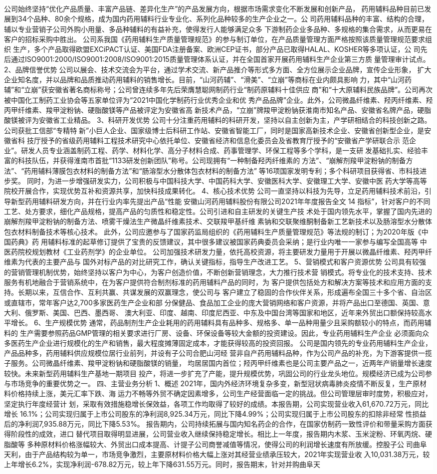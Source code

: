 公司始终坚持“优化产品质量、丰富产品链、差异化生产”的产品发展方向，根据市场需求变化不断发展和创新产品，
药用辅料品种目前已发展到34个品种、80余个规格，成为国内药用辅料行业专业化、系列化品种较多的生产企业之一。公
司药用辅料品种的丰富、结构的合理，辅以专业营销子公司外购小用量、多品种辅料的有益补充，使得发行人能够满足众多
下游制药企业多品种、多规格的集合需求，从而更易在客户的招标采购中胜出。
公司系我国《药用辅料生产质量管理规范》的参与制订单位，在产品质量管理方面严格按照该质量管理规范要求组织
生产，多个产品取得欧盟EXCiPACT认证、美国FDA注册备案、欧洲CEP证书，部分产品已取得HALAL、KOSHER等多项认证，公
司先后通过ISO9001:2000/ISO9001:2008/ISO9001:2015质量管理体系认证，并在全国首家开展药用辅料生产企业第三方质
量管理审计试点。
2、品牌信誉优势
公司以展会、技术交流会为平台，通过学术交流、新产品推介等形式多方面、全方位展示企业品牌，宣传企业形象，
扩大企业知名度，并以品牌和品质推动药用辅料的销售增长。目前，“山河药辅”、“滑美”、“立崩”等商标在业内颇具影响
力，其中“山河药辅”和“立崩”获安徽省著名商标称号；公司曾连续多年先后荣膺慧聪网制药行业“制药原辅料十佳供应
商”和“十大原辅料民族品牌”。公司再次被中国化工制药工业协会等五家单位评为“2021中国化学制药行业优秀企业和优
秀产品品牌”企业。此外，公司微晶纤维素、羟丙纤维素、羟丙甲纤维素、羧甲淀粉钠、硬脂酸镁等产品被评定为安徽省高
新技术产品，“立崩”牌羧甲淀粉钠获淮南市知名产品、安徽省名牌产品，硬脂酸镁被评为安徽省工业精品。
3、科研开发优势
公司十分注重药用辅料的科研开发，坚持以自主创新为主，产学研相结合的科技创新之路。公司获批工信部“专精特
新”小巨人企业、国家级博士后科研工作站、安徽省智能工厂，同时是国家高新技术企业、安徽省创新型企业，是安徽省科
技厅授予的省级药用辅料工程技术研究中心依托单位、安徽省经济和信息化委员会及省教育厅授予的“安徽省产学研联合示
范企业”。研发人员专业涵盖制药工程、药学、材料化学、高分子材料合成、药事管理学、环保工程等多个学科，是一支研
发基础扎实、经验丰富的科技队伍，并获得淮南市首批“1133研发创新团队”称号。公司现拥有“一种制备羟丙纤维素的
方法”、“崩解剂羧甲淀粉钠的制备方法”、“药用辅料薄膜包衣材料的制备方法”和“肠溶型水分散体包衣材料的制备方法”
等16项国家发明专利；多个科研项目获得省、市科技进步奖。
同时，为进一步增强研发实力，公司积极与中国科技大学、中国药科大学、安徽医科大学、安徽理工大学、安徽中医
药大学等高等院校开展合作，实现优势互补和资源共享，加快科技成果转化。
4、核心技术优势
公司一直坚持以科技为先导，立足药用辅料技术前沿，引导新型药用辅料研发方向，并在行业内率先提出产品“性能
安徽山河药用辅料股份有限公司2021年年度报告全文
14
指标”，针对客户的不同工艺、处方要求，细化产品规格，提高产品的匀质性和稳定性。公司引进和自主研发的关键生产技
术处于国内领先水平，掌握了国内先进的崩解剂羧甲淀粉钠的制备方法、喷雾干燥法生产微晶纤维素技术、交联羧甲基纤维
素钠和交联聚维酮制备新工艺新技术以及肠溶型水分散体包衣材料制备技术等核心技术。
此外，公司应邀参与了国家药监局组织的《药用辅料生产质量管理规范》等法规的制订；为2020年版《中国药典》药
用辅料标准的起草修订提供了宝贵的反馈建议，其中很多建议被国家药典委员会采纳；是行业内唯一一家参与编写全国高等
中医药院校规划教材《工业药剂学》的企业单位。
公司加强技术研发力量，依托高校资源，将主要研发力量用于开展以微晶纤维素、羟丙甲纤维素为代表的主要产品与
国外对标产品的对比研究工作，确认关键指标，指导生产改进工艺。
5、营销模式和客户资源优势
公司具有较强的营销管理机制优势，始终坚持以客户为中心，为客户创造价值，不断创新营销理念，大力推行技术营
销模式。将专业化的技术支持、技术服务有机地融合于营销系统中，在为客户提供符合制剂标准的药用辅料产品的同时，为
客户提供包括处方和解决方案等技术和应用方面的支持。长期以来，互信合作、互利共赢、共谋发展的双赢理念，使公司与
客户建立了稳固的合作伙伴关系，形成遍布全国三十多个省、自治区或直辖市，常年客户达2,700多家医药生产企业和部
分保健品、食品加工企业的庞大营销网络和客户资源，并将产品出口至德国、英国、意大利、俄罗斯、美国、巴西、墨西哥、
澳大利亚、印度、越南、印度尼西亚、中东及中国台湾等国家和地区，近年来外贸出口额保持较高水平增长。
6、生产规模优势
通常，药品制剂生产企业耗用的药用辅料具有品种多、规格多、单一品种用量少且采购额较小的特点，而药用辅料的
生产需要参照药品GMP管理的相关要求进行厂房、设备、环保设备等较大金额的投资建设。因此，专业药用辅料生产企业
必须面向众多医药生产企业进行规模化的生产和销售，最大程度摊薄固定成本，才能获得较高的投资回报。
公司是国内领先的专业药用辅料生产企业，产品品种多，药用辅料供应规模位居行业前列，并设有子公司合肥山河经
营非自产药用辅料品种，作为公司产品的补充，为下游客提供一揽子服务。公司微晶纤维素、羧甲淀粉钠和硬脂酸镁的销量，
均居居国内首位；羟丙甲纤维素也是公司主要产品之一，近两年产销量增长速度较快。未来新型药用辅料生产基地一期项目
投产，将进一步扩充了产能，提升规模优势，巩固公司的行业龙头地位。规模经济已成为公司参与市场竞争的重要优势之一。
四、主营业务分析
1、概述
2021年，国内外经济环境复杂多变，新型冠状病毒肺炎疫情不断反复，生产原材料价格持续上涨，美元汇率下跌、海
运力不畅等外贸不确定因素增多，公司生产经营面临一定的挑战。但公司管理层审时度势，积极应对，坚定执行年度经营计
划，采取有效措施稳增长保效益，各项工作均取得了较好的成绩。本报告期，公司实现营业收入61,670.72万元，同比增长
16.1%；公司实现归属于上市公司股东的净利润8,925.34万元，同比下降4.99%；公司实现归属于上市公司股东的扣除非经常
性损益后的净利润7,935.88万元，同比下降5.53%。
报告期内，公司持续拓展与国内知名药企的合作，在国家仿制药一致性评价和带量采购方面获得阶段性的成效，进口
替代项目取得明显进展，公司营业收入继续保持稳定增长。相比上一年度，报告期内木浆、玉米淀粉、环氧丙烷、硬脂酸等
多种原材料价格涨幅较大、外贸出口成本提高、计提子公司商誉减值等情况，使得公司的利润增长速度有所放缓。控股子公
司曲阜天利，由于产品结构较为单一，市场竞争激烈，主要原材料价格大幅上涨对其经营业绩承压较大，2021年实现营业收
入10,031.38万元，较上年增长6.2%，实现净利润-678.82万元，较上年下降631.55万元。同时，报告期末，针对并购曲阜天